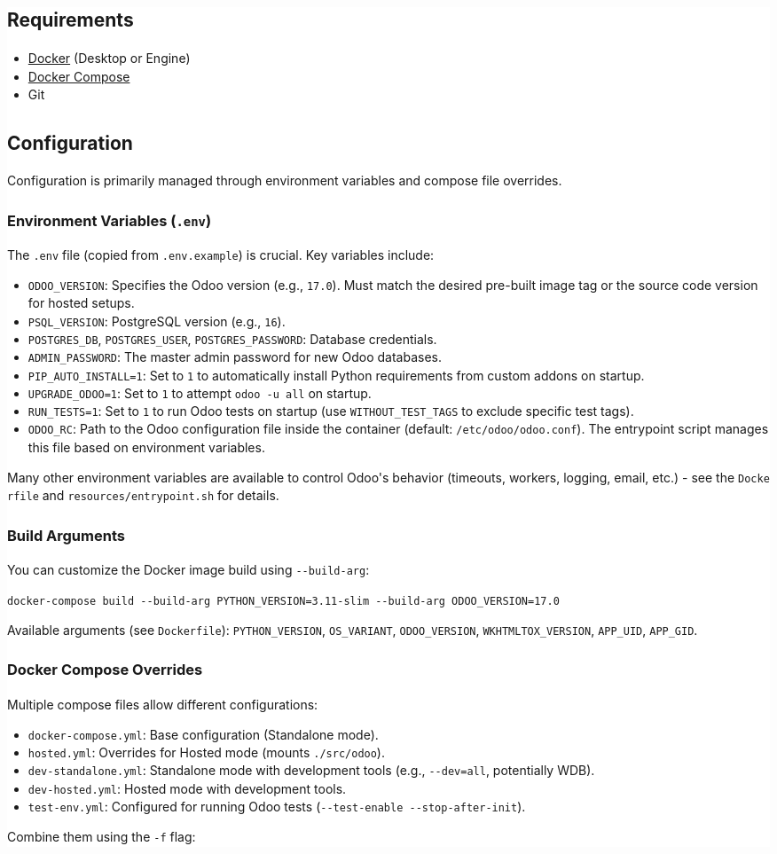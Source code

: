 ## Requirements

- [Docker](https://www.docker.com/products/docker-desktop/) (Desktop or Engine)
- [Docker Compose](https://docs.docker.com/compose/install/)
- Git

## Configuration

Configuration is primarily managed through environment variables and compose file overrides.

### Environment Variables (`.env`)

The `.env` file (copied from `.env.example`) is crucial. Key variables include:

- `ODOO_VERSION`: Specifies the Odoo version (e.g., `17.0`). Must match the desired pre-built image tag or the source code version for hosted setups.
- `PSQL_VERSION`: PostgreSQL version (e.g., `16`).
- `POSTGRES_DB`, `POSTGRES_USER`, `POSTGRES_PASSWORD`: Database credentials.
- `ADMIN_PASSWORD`: The master admin password for new Odoo databases.
- `PIP_AUTO_INSTALL=1`: Set to `1` to automatically install Python requirements from custom addons on startup.
- `UPGRADE_ODOO=1`: Set to `1` to attempt `odoo -u all` on startup.
- `RUN_TESTS=1`: Set to `1` to run Odoo tests on startup (use `WITHOUT_TEST_TAGS` to exclude specific test tags).
- `ODOO_RC`: Path to the Odoo configuration file inside the container (default: `/etc/odoo/odoo.conf`). The entrypoint script manages this file based on environment variables.

Many other environment variables are available to control Odoo's behavior (timeouts, workers, logging, email, etc.) - see the `Dockerfile` and `resources/entrypoint.sh` for details.

### Build Arguments

You can customize the Docker image build using `--build-arg`:

```shell
docker-compose build --build-arg PYTHON_VERSION=3.11-slim --build-arg ODOO_VERSION=17.0
```

Available arguments (see `Dockerfile`): `PYTHON_VERSION`, `OS_VARIANT`, `ODOO_VERSION`, `WKHTMLTOX_VERSION`, `APP_UID`, `APP_GID`.

### Docker Compose Overrides

Multiple compose files allow different configurations:

- `docker-compose.yml`: Base configuration (Standalone mode).
- `hosted.yml`: Overrides for Hosted mode (mounts `./src/odoo`).
- `dev-standalone.yml`: Standalone mode with development tools (e.g., `--dev=all`, potentially WDB).
- `dev-hosted.yml`: Hosted mode with development tools.
- `test-env.yml`: Configured for running Odoo tests (`--test-enable --stop-after-init`).

Combine them using the `-f` flag:
